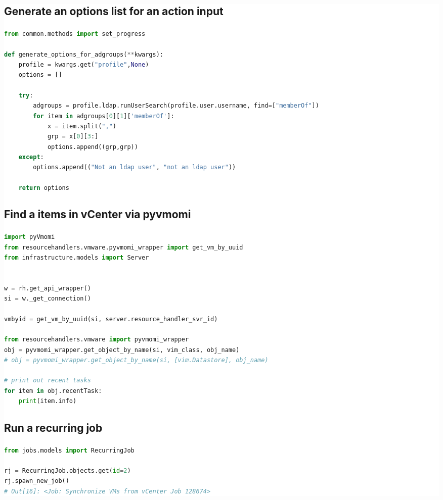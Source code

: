 
## Generate an options list for an action input
```python
from common.methods import set_progress

def generate_options_for_adgroups(**kwargs):
    profile = kwargs.get("profile",None)
    options = []
    
    try:
        adgroups = profile.ldap.runUserSearch(profile.user.username, find=["memberOf"])
        for item in adgroups[0][1]['memberOf']:
            x = item.split(",")
            grp = x[0][3:]
            options.append((grp,grp))
    except:
        options.append(("Not an ldap user", "not an ldap user"))
    
    return options
```


## Find a items in vCenter via pyvmomi
```python
import pyVmomi
from resourcehandlers.vmware.pyvmomi_wrapper import get_vm_by_uuid
from infrastructure.models import Server


w = rh.get_api_wrapper()
si = w._get_connection()

vmbyid = get_vm_by_uuid(si, server.resource_handler_svr_id)

from resourcehandlers.vmware import pyvmomi_wrapper
obj = pyvmomi_wrapper.get_object_by_name(si, vim_class, obj_name)
# obj = pyvmomi_wrapper.get_object_by_name(si, [vim.Datastore], obj_name)

# print out recent tasks
for item in obj.recentTask:
    print(item.info)
```


## Run a recurring job
```python
from jobs.models import RecurringJob

rj = RecurringJob.objects.get(id=2)
rj.spawn_new_job()
# Out[16]: <Job: Synchronize VMs from vCenter Job 128674>
```
